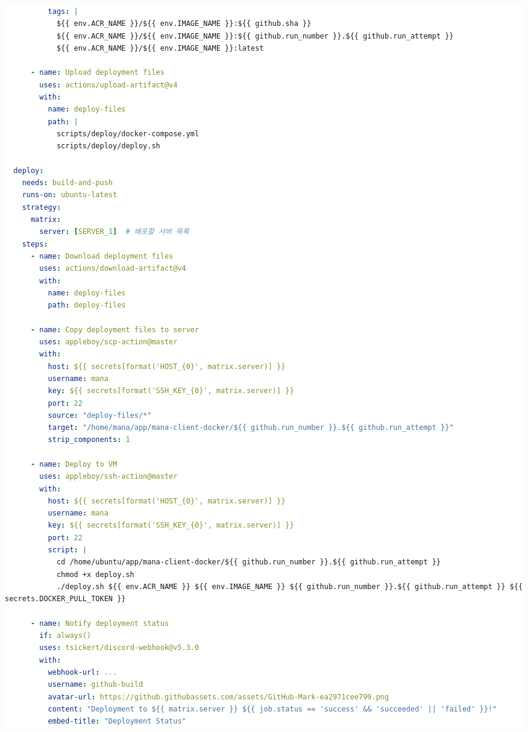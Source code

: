```yml
          tags: |
            ${{ env.ACR_NAME }}/${{ env.IMAGE_NAME }}:${{ github.sha }}
            ${{ env.ACR_NAME }}/${{ env.IMAGE_NAME }}:${{ github.run_number }}.${{ github.run_attempt }}
            ${{ env.ACR_NAME }}/${{ env.IMAGE_NAME }}:latest
      
      - name: Upload deployment files
        uses: actions/upload-artifact@v4
        with:
          name: deploy-files
          path: |
            scripts/deploy/docker-compose.yml
            scripts/deploy/deploy.sh

  deploy:
    needs: build-and-push
    runs-on: ubuntu-latest
    strategy:
      matrix:
        server: [SERVER_1]  # 배포할 서버 목록
    steps:
      - name: Download deployment files
        uses: actions/download-artifact@v4
        with:
          name: deploy-files
          path: deploy-files

      - name: Copy deployment files to server
        uses: appleboy/scp-action@master
        with:
          host: ${{ secrets[format('HOST_{0}', matrix.server)] }}
          username: mana
          key: ${{ secrets[format('SSH_KEY_{0}', matrix.server)] }}
          port: 22
          source: "deploy-files/*"
          target: "/home/mana/app/mana-client-docker/${{ github.run_number }}.${{ github.run_attempt }}"
          strip_components: 1

      - name: Deploy to VM
        uses: appleboy/ssh-action@master
        with:
          host: ${{ secrets[format('HOST_{0}', matrix.server)] }}
          username: mana
          key: ${{ secrets[format('SSH_KEY_{0}', matrix.server)] }}
          port: 22
          script: |
            cd /home/ubuntu/app/mana-client-docker/${{ github.run_number }}.${{ github.run_attempt }}
            chmod +x deploy.sh
            ./deploy.sh ${{ env.ACR_NAME }} ${{ env.IMAGE_NAME }} ${{ github.run_number }}.${{ github.run_attempt }} ${{ secrets.DOCKER_PULL_TOKEN }}

      - name: Notify deployment status
        if: always()
        uses: tsickert/discord-webhook@v5.3.0
        with:
          webhook-url: ...
          username: github-build
          avatar-url: https://github.githubassets.com/assets/GitHub-Mark-ea2971cee799.png
          content: "Deployment to ${{ matrix.server }} ${{ job.status == 'success' && 'succeeded' || 'failed' }}!"
          embed-title: "Deployment Status"
```